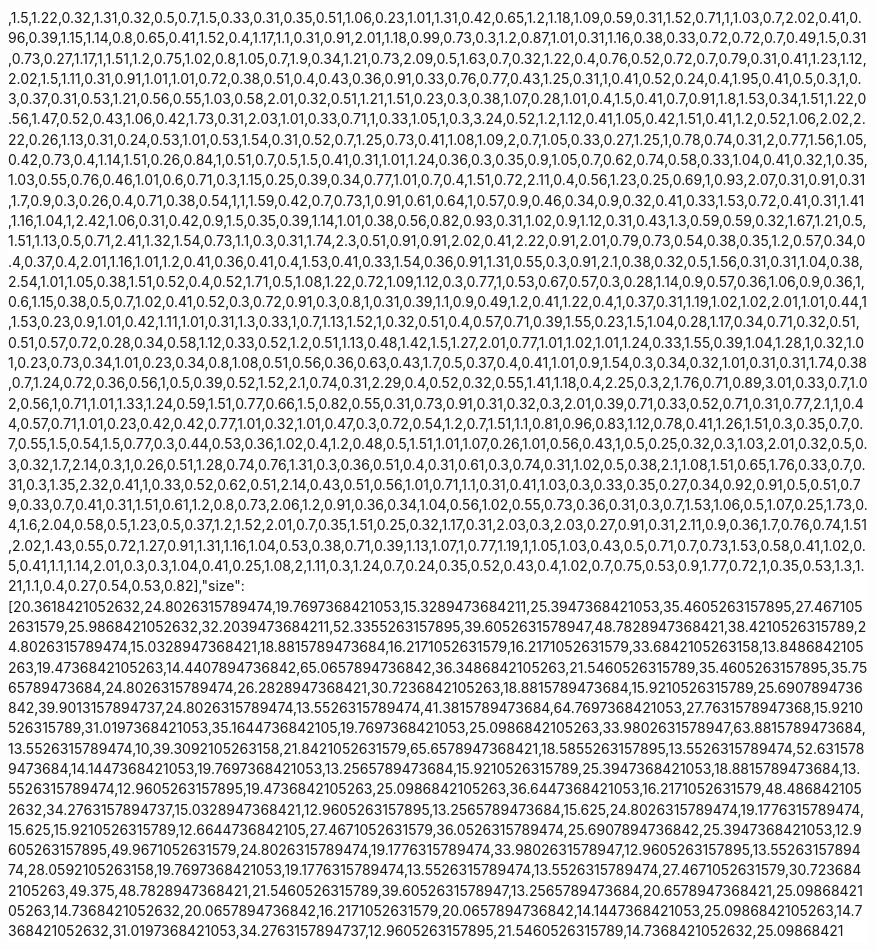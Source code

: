 ,1.5,1.22,0.32,1.31,0.32,0.5,0.7,1.5,0.33,0.31,0.35,0.51,1.06,0.23,1.01,1.31,0.42,0.65,1.2,1.18,1.09,0.59,0.31,1.52,0.71,1,1.03,0.7,2.02,0.41,0.96,0.39,1.15,1.14,0.8,0.65,0.41,1.52,0.4,1.17,1.1,0.31,0.91,2.01,1.18,0.99,0.73,0.3,1.2,0.87,1.01,0.31,1.16,0.38,0.33,0.72,0.72,0.7,0.49,1.5,0.31,0.73,0.27,1.17,1,1.51,1.2,0.75,1.02,0.8,1.05,0.7,1.9,0.34,1.21,0.73,2.09,0.5,1.63,0.7,0.32,1.22,0.4,0.76,0.52,0.72,0.7,0.79,0.31,0.41,1.23,1.12,2.02,1.5,1.11,0.31,0.91,1.01,1.01,0.72,0.38,0.51,0.4,0.43,0.36,0.91,0.33,0.76,0.77,0.43,1.25,0.31,1,0.41,0.52,0.24,0.4,1.95,0.41,0.5,0.3,1,0.3,0.37,0.31,0.53,1.21,0.56,0.55,1.03,0.58,2.01,0.32,0.51,1.21,1.51,0.23,0.3,0.38,1.07,0.28,1.01,0.4,1.5,0.41,0.7,0.91,1.8,1.53,0.34,1.51,1.22,0.56,1.47,0.52,0.43,1.06,0.42,1.73,0.31,2.03,1.01,0.33,0.71,1,0.33,1.05,1,0.3,3.24,0.52,1.2,1.12,0.41,1.05,0.42,1.51,0.41,1.2,0.52,1.06,2.02,2.22,0.26,1.13,0.31,0.24,0.53,1.01,0.53,1.54,0.31,0.52,0.7,1.25,0.73,0.41,1.08,1.09,2,0.7,1.05,0.33,0.27,1.25,1,0.78,0.74,0.31,2,0.77,1.56,1.05,0.42,0.73,0.4,1.14,1.51,0.26,0.84,1,0.51,0.7,0.5,1.5,0.41,0.31,1.01,1.24,0.36,0.3,0.35,0.9,1.05,0.7,0.62,0.74,0.58,0.33,1.04,0.41,0.32,1,0.35,1.03,0.55,0.76,0.46,1.01,0.6,0.71,0.3,1.15,0.25,0.39,0.34,0.77,1.01,0.7,0.4,1.51,0.72,2.11,0.4,0.56,1.23,0.25,0.69,1,0.93,2.07,0.31,0.91,0.31,1.7,0.9,0.3,0.26,0.4,0.71,0.38,0.54,1,1,1.59,0.42,0.7,0.73,1,0.91,0.61,0.64,1,0.57,0.9,0.46,0.34,0.9,0.32,0.41,0.33,1.53,0.72,0.41,0.31,1.41,1.16,1.04,1,2.42,1.06,0.31,0.42,0.9,1.5,0.35,0.39,1.14,1.01,0.38,0.56,0.82,0.93,0.31,1.02,0.9,1.12,0.31,0.43,1.3,0.59,0.59,0.32,1.67,1.21,0.5,1.51,1.13,0.5,0.71,2.41,1.32,1.54,0.73,1.1,0.3,0.31,1.74,2.3,0.51,0.91,0.91,2.02,0.41,2.22,0.91,2.01,0.79,0.73,0.54,0.38,0.35,1.2,0.57,0.34,0.4,0.37,0.4,2.01,1.16,1.01,1.2,0.41,0.36,0.41,0.4,1.53,0.41,0.33,1.54,0.36,0.91,1.31,0.55,0.3,0.91,2.1,0.38,0.32,0.5,1.56,0.31,0.31,1.04,0.38,2.54,1.01,1.05,0.38,1.51,0.52,0.4,0.52,1.71,0.5,1.08,1.22,0.72,1.09,1.12,0.3,0.77,1,0.53,0.67,0.57,0.3,0.28,1.14,0.9,0.57,0.36,1.06,0.9,0.36,1,0.6,1.15,0.38,0.5,0.7,1.02,0.41,0.52,0.3,0.72,0.91,0.3,0.8,1,0.31,0.39,1.1,0.9,0.49,1.2,0.41,1.22,0.4,1,0.37,0.31,1.19,1.02,1.02,2.01,1.01,0.44,1,1.53,0.23,0.9,1.01,0.42,1.11,1.01,0.31,1.3,0.33,1,0.7,1.13,1.52,1,0.32,0.51,0.4,0.57,0.71,0.39,1.55,0.23,1.5,1.04,0.28,1.17,0.34,0.71,0.32,0.51,0.51,0.57,0.72,0.28,0.34,0.58,1.12,0.33,0.52,1.2,0.51,1.13,0.48,1.42,1.5,1.27,2.01,0.77,1.01,1.02,1.01,1.24,0.33,1.55,0.39,1.04,1.28,1,0.32,1.01,0.23,0.73,0.34,1.01,0.23,0.34,0.8,1.08,0.51,0.56,0.36,0.63,0.43,1.7,0.5,0.37,0.4,0.41,1.01,0.9,1.54,0.3,0.34,0.32,1.01,0.31,0.31,1.74,0.38,0.7,1.24,0.72,0.36,0.56,1,0.5,0.39,0.52,1.52,2.1,0.74,0.31,2.29,0.4,0.52,0.32,0.55,1.41,1.18,0.4,2.25,0.3,2,1.76,0.71,0.89,3.01,0.33,0.7,1.02,0.56,1,0.71,1.01,1.33,1.24,0.59,1.51,0.77,0.66,1.5,0.82,0.55,0.31,0.73,0.91,0.31,0.32,0.3,2.01,0.39,0.71,0.33,0.52,0.71,0.31,0.77,2.1,1,0.44,0.57,0.71,1.01,0.23,0.42,0.42,0.77,1.01,0.32,1.01,0.47,0.3,0.72,0.54,1.2,0.7,1.51,1.1,0.81,0.96,0.83,1.12,0.78,0.41,1.26,1.51,0.3,0.35,0.7,0.7,0.55,1.5,0.54,1.5,0.77,0.3,0.44,0.53,0.36,1.02,0.4,1.2,0.48,0.5,1.51,1.01,1.07,0.26,1.01,0.56,0.43,1,0.5,0.25,0.32,0.3,1.03,2.01,0.32,0.5,0.3,0.32,1.7,2.14,0.3,1,0.26,0.51,1.28,0.74,0.76,1.31,0.3,0.36,0.51,0.4,0.31,0.61,0.3,0.74,0.31,1.02,0.5,0.38,2.1,1.08,1.51,0.65,1.76,0.33,0.7,0.31,0.3,1.35,2.32,0.41,1,0.33,0.52,0.62,0.51,2.14,0.43,0.51,0.56,1.01,0.71,1.1,0.31,0.41,1.03,0.3,0.33,0.35,0.27,0.34,0.92,0.91,0.5,0.51,0.79,0.33,0.7,0.41,0.31,1.51,0.61,1.2,0.8,0.73,2.06,1.2,0.91,0.36,0.34,1.04,0.56,1.02,0.55,0.73,0.36,0.31,0.3,0.7,1.53,1.06,0.5,1.07,0.25,1.73,0.4,1.6,2.04,0.58,0.5,1.23,0.5,0.37,1.2,1.52,2.01,0.7,0.35,1.51,0.25,0.32,1.17,0.31,2.03,0.3,2.03,0.27,0.91,0.31,2.11,0.9,0.36,1.7,0.76,0.74,1.51,2.02,1.43,0.55,0.72,1.27,0.91,1.31,1.16,1.04,0.53,0.38,0.71,0.39,1.13,1.07,1,0.77,1.19,1,1.05,1.03,0.43,0.5,0.71,0.7,0.73,1.53,0.58,0.41,1.02,0.5,0.41,1.1,1.14,2.01,0.3,0.3,1.04,0.41,0.25,1.08,2,1.11,0.3,1.24,0.7,0.24,0.35,0.52,0.43,0.4,1.02,0.7,0.75,0.53,0.9,1.77,0.72,1,0.35,0.53,1.3,1.21,1.1,0.4,0.27,0.54,0.53,0.82],"size":[20.3618421052632,24.8026315789474,19.7697368421053,15.3289473684211,25.3947368421053,35.4605263157895,27.4671052631579,25.9868421052632,32.2039473684211,52.3355263157895,39.6052631578947,48.7828947368421,38.4210526315789,24.8026315789474,15.0328947368421,18.8815789473684,16.2171052631579,16.2171052631579,33.6842105263158,13.8486842105263,19.4736842105263,14.4407894736842,65.0657894736842,36.3486842105263,21.5460526315789,35.4605263157895,35.7565789473684,24.8026315789474,26.2828947368421,30.7236842105263,18.8815789473684,15.9210526315789,25.6907894736842,39.9013157894737,24.8026315789474,13.5526315789474,41.3815789473684,64.7697368421053,27.7631578947368,15.9210526315789,31.0197368421053,35.1644736842105,19.7697368421053,25.0986842105263,33.9802631578947,63.8815789473684,13.5526315789474,10,39.3092105263158,21.8421052631579,65.6578947368421,18.5855263157895,13.5526315789474,52.6315789473684,14.1447368421053,19.7697368421053,13.2565789473684,15.9210526315789,25.3947368421053,18.8815789473684,13.5526315789474,12.9605263157895,19.4736842105263,25.0986842105263,36.6447368421053,16.2171052631579,48.4868421052632,34.2763157894737,15.0328947368421,12.9605263157895,13.2565789473684,15.625,24.8026315789474,19.1776315789474,15.625,15.9210526315789,12.6644736842105,27.4671052631579,36.0526315789474,25.6907894736842,25.3947368421053,12.9605263157895,49.9671052631579,24.8026315789474,19.1776315789474,33.9802631578947,12.9605263157895,13.5526315789474,28.0592105263158,19.7697368421053,19.1776315789474,13.5526315789474,13.5526315789474,27.4671052631579,30.7236842105263,49.375,48.7828947368421,21.5460526315789,39.6052631578947,13.2565789473684,20.6578947368421,25.0986842105263,14.7368421052632,20.0657894736842,16.2171052631579,20.0657894736842,14.1447368421053,25.0986842105263,14.7368421052632,31.0197368421053,34.2763157894737,12.9605263157895,21.5460526315789,14.7368421052632,25.09868421